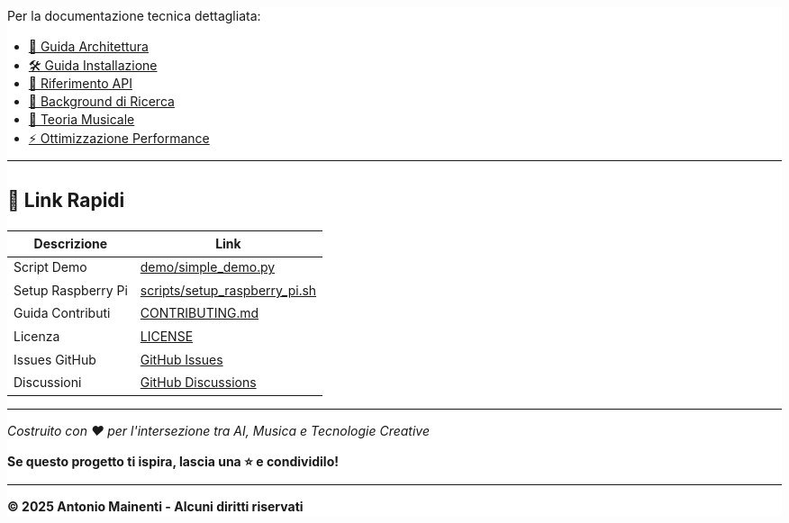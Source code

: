 Per la documentazione tecnica dettagliata:

- [📖 Guida Architettura](docs/architecture.md)
- [🛠️ Guida Installazione](docs/installation.md)
- [🎯 Riferimento API](docs/api_reference.md)
- [🔬 Background di Ricerca](docs/research_background.md)
- [🎵 Teoria Musicale](docs/music_theory.md)
- [⚡ Ottimizzazione Performance](docs/performance_guide.md)

---

## 🎯 Link Rapidi

| Descrizione | Link |
|-------------|------|
| Script Demo | [demo/simple_demo.py](demo/simple_demo.py) |
| Setup Raspberry Pi | [scripts/setup_raspberry_pi.sh](scripts/setup_raspberry_pi.sh) |
| Guida Contributi | [CONTRIBUTING.md](CONTRIBUTING.md) |
| Licenza | [LICENSE](LICENSE) |
| Issues GitHub | [GitHub Issues](https://github.com/ninuxi/ai-audio-vision-lab/issues) |
| Discussioni | [GitHub Discussions](https://github.com/ninuxi/ai-audio-vision-lab/discussions) |

---

*Costruito con ❤️ per l'intersezione tra AI, Musica e Tecnologie Creative*

**Se questo progetto ti ispira, lascia una ⭐ e condividilo!**

---

**© 2025 Antonio Mainenti - Alcuni diritti riservati**